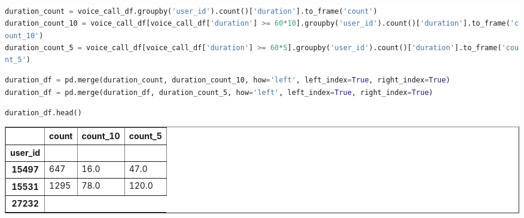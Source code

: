 


```python
duration_count = voice_call_df.groupby('user_id').count()['duration'].to_frame('count')
duration_count_10 = voice_call_df[voice_call_df['duration'] >= 60*10].groupby('user_id').count()['duration'].to_frame('count_10')
duration_count_5 = voice_call_df[voice_call_df['duration'] >= 60*5].groupby('user_id').count()['duration'].to_frame('count_5')
```


```python
duration_df = pd.merge(duration_count, duration_count_10, how='left', left_index=True, right_index=True)
duration_df = pd.merge(duration_df, duration_count_5, how='left', left_index=True, right_index=True)
```


```python
duration_df.head()
```




<div>
<style scoped>
    .dataframe tbody tr th:only-of-type {
        vertical-align: middle;
    }

    .dataframe tbody tr th {
        vertical-align: top;
    }

    .dataframe thead th {
        text-align: right;
    }
</style>
<table border="1" class="dataframe">
  <thead>
    <tr style="text-align: right;">
      <th></th>
      <th>count</th>
      <th>count_10</th>
      <th>count_5</th>
    </tr>
    <tr>
      <th>user_id</th>
      <th></th>
      <th></th>
      <th></th>
    </tr>
  </thead>
  <tbody>
    <tr>
      <th>15497</th>
      <td>647</td>
      <td>16.0</td>
      <td>47.0</td>
    </tr>
    <tr>
      <th>15531</th>
      <td>1295</td>
      <td>78.0</td>
      <td>120.0</td>
    </tr>
    <tr>
      <th>27232</th>